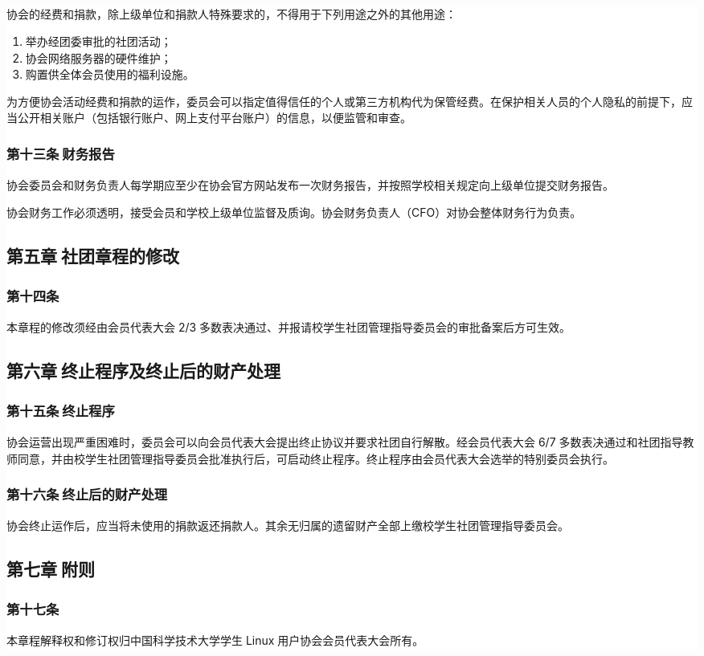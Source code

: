 协会的经费和捐款，除上级单位和捐款人特殊要求的，不得用于下列用途之外的其他用途：

1. 举办经团委审批的社团活动；
2. 协会网络服务器的硬件维护；
3. 购置供全体会员使用的福利设施。

为方便协会活动经费和捐款的运作，委员会可以指定值得信任的个人或第三方机构代为保管经费。在保护相关人员的个人隐私的前提下，应当公开相关账户（包括银行账户、网上支付平台账户）的信息，以便监管和审查。

### 第十三条 财务报告

协会委员会和财务负责人每学期应至少在协会官方网站发布一次财务报告，并按照学校相关规定向上级单位提交财务报告。

协会财务工作必须透明，接受会员和学校上级单位监督及质询。协会财务负责人（CFO）对协会整体财务行为负责。

## 第五章 社团章程的修改

### 第十四条 

本章程的修改须经由会员代表大会 2/3 多数表决通过、并报请校学生社团管理指导委员会的审批备案后方可生效。

## 第六章 终止程序及终止后的财产处理

### 第十五条 终止程序

协会运营出现严重困难时，委员会可以向会员代表大会提出终止协议并要求社团自行解散。经会员代表大会 6/7 多数表决通过和社团指导教师同意，并由校学生社团管理指导委员会批准执行后，可启动终止程序。终止程序由会员代表大会选举的特别委员会执行。

### 第十六条 终止后的财产处理

协会终止运作后，应当将未使用的捐款返还捐款人。其余无归属的遗留财产全部上缴校学生社团管理指导委员会。

## 第七章 附则

### 第十七条

本章程解释权和修订权归中国科学技术大学学生 Linux 用户协会会员代表大会所有。